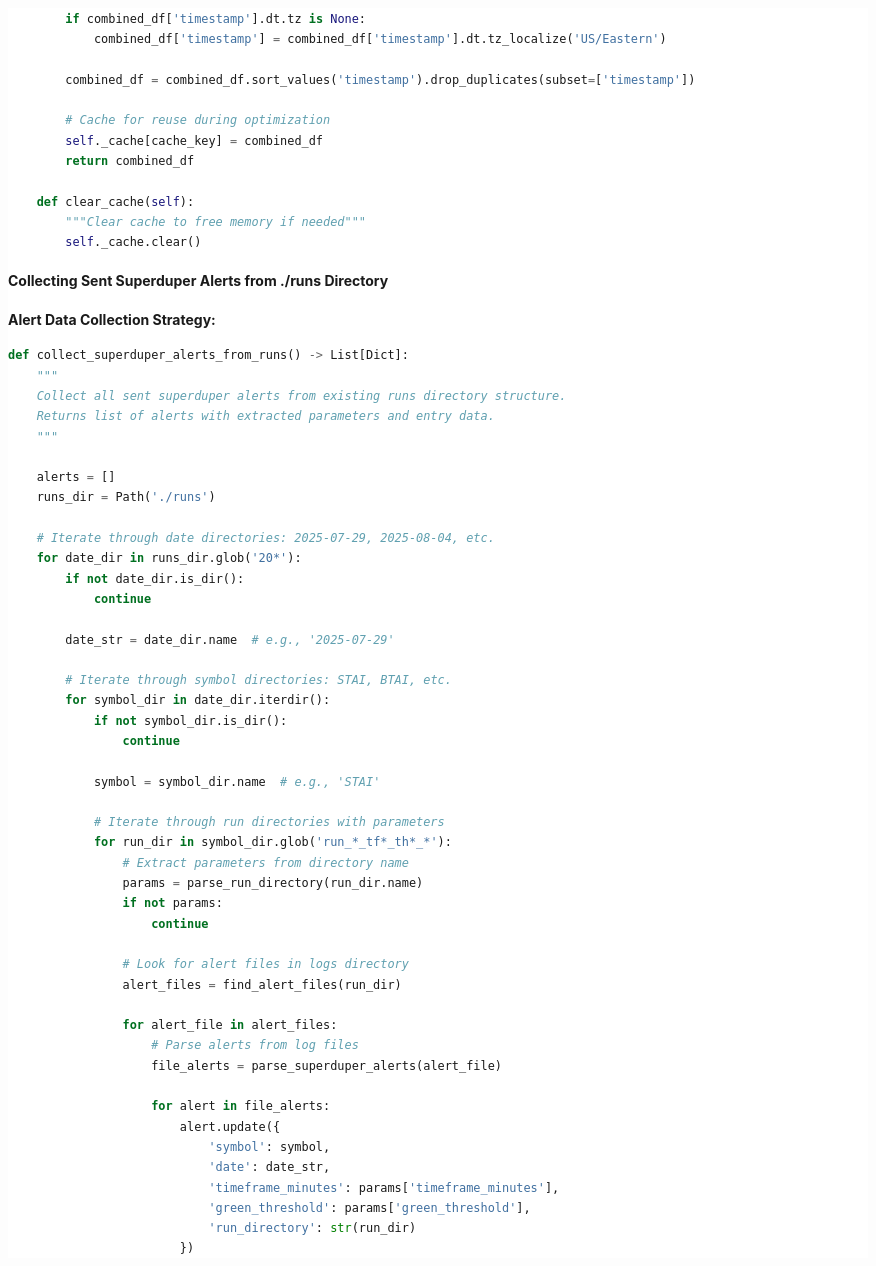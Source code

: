 ```python
        if combined_df['timestamp'].dt.tz is None:
            combined_df['timestamp'] = combined_df['timestamp'].dt.tz_localize('US/Eastern')
        
        combined_df = combined_df.sort_values('timestamp').drop_duplicates(subset=['timestamp'])
        
        # Cache for reuse during optimization
        self._cache[cache_key] = combined_df
        return combined_df
        
    def clear_cache(self):
        """Clear cache to free memory if needed"""
        self._cache.clear()
```

#### Collecting Sent Superduper Alerts from ./runs Directory

**Alert Data Collection Strategy:**
```python
def collect_superduper_alerts_from_runs() -> List[Dict]:
    """
    Collect all sent superduper alerts from existing runs directory structure.
    Returns list of alerts with extracted parameters and entry data.
    """
    
    alerts = []
    runs_dir = Path('./runs')
    
    # Iterate through date directories: 2025-07-29, 2025-08-04, etc.
    for date_dir in runs_dir.glob('20*'):
        if not date_dir.is_dir():
            continue
            
        date_str = date_dir.name  # e.g., '2025-07-29'
        
        # Iterate through symbol directories: STAI, BTAI, etc.  
        for symbol_dir in date_dir.iterdir():
            if not symbol_dir.is_dir():
                continue
                
            symbol = symbol_dir.name  # e.g., 'STAI'
            
            # Iterate through run directories with parameters
            for run_dir in symbol_dir.glob('run_*_tf*_th*_*'):
                # Extract parameters from directory name
                params = parse_run_directory(run_dir.name)
                if not params:
                    continue
                
                # Look for alert files in logs directory
                alert_files = find_alert_files(run_dir)
                
                for alert_file in alert_files:
                    # Parse alerts from log files
                    file_alerts = parse_superduper_alerts(alert_file)
                    
                    for alert in file_alerts:
                        alert.update({
                            'symbol': symbol,
                            'date': date_str,
                            'timeframe_minutes': params['timeframe_minutes'],
                            'green_threshold': params['green_threshold'],
                            'run_directory': str(run_dir)
                        })
```